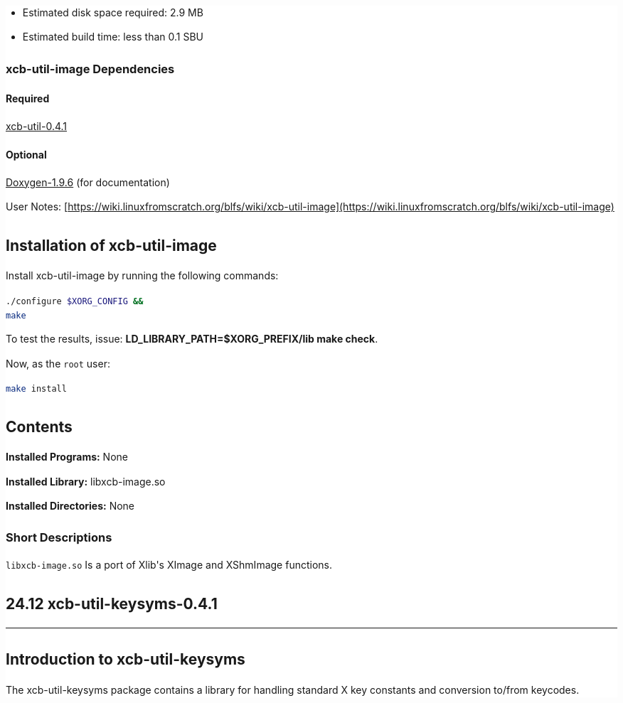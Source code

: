 *   Estimated disk space required: 2.9 MB
    
*   Estimated build time: less than 0.1 SBU
    

### xcb-util-image Dependencies

#### Required

[xcb-util-0.4.1](24.Graphical_environments.md#2410-xcb-util-041)

#### Optional

[Doxygen-1.9.6](13.Programming.md#135-doxygen-196) (for documentation)

User Notes: [https://wiki.linuxfromscratch.org/blfs/wiki/xcb-util-image](https://wiki.linuxfromscratch.org/blfs/wiki/xcb-util-image)

Installation of xcb-util-image
------------------------------

Install xcb-util-image by running the following commands:

```bash
./configure $XORG_CONFIG &&
make
```

To test the results, issue: **LD_LIBRARY_PATH=$XORG_PREFIX/lib make check**.

Now, as the `root` user:

```bash
make install
```

Contents
--------

**Installed Programs:** None

**Installed Library:** libxcb-image.so

**Installed Directories:** None

### Short Descriptions

`libxcb-image.so`       Is a port of Xlib's XImage and XShmImage functions.


## 24.12 xcb-util-keysyms-0.4.1
--------

Introduction to xcb-util-keysyms
--------------------------------

The xcb-util-keysyms package contains a library for handling standard X key constants and conversion to/from keycodes.

